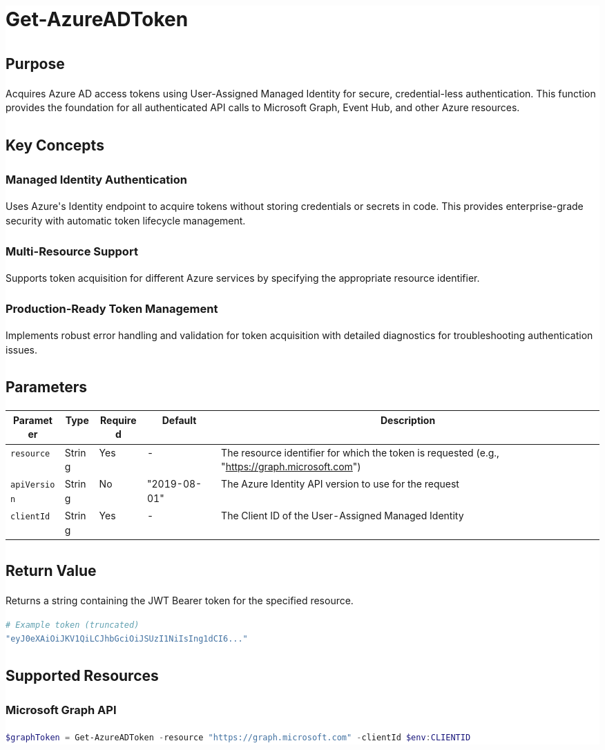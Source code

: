 # Get-AzureADToken

## Purpose

Acquires Azure AD access tokens using User-Assigned Managed Identity for secure, credential-less authentication. This function provides the foundation for all authenticated API calls to Microsoft Graph, Event Hub, and other Azure resources.

## Key Concepts

### Managed Identity Authentication

Uses Azure's Identity endpoint to acquire tokens without storing credentials or secrets in code. This provides enterprise-grade security with automatic token lifecycle management.

### Multi-Resource Support

Supports token acquisition for different Azure services by specifying the appropriate resource identifier.

### Production-Ready Token Management

Implements robust error handling and validation for token acquisition with detailed diagnostics for troubleshooting authentication issues.

## Parameters

| Parameter    | Type   | Required | Default      | Description                                                                                    |
| ------------ | ------ | -------- | ------------ | ---------------------------------------------------------------------------------------------- |
| `resource`   | String | Yes      | -            | The resource identifier for which the token is requested (e.g., "https://graph.microsoft.com") |
| `apiVersion` | String | No       | "2019-08-01" | The Azure Identity API version to use for the request                                          |
| `clientId`   | String | Yes      | -            | The Client ID of the User-Assigned Managed Identity                                            |

## Return Value

Returns a string containing the JWT Bearer token for the specified resource.

```powershell
# Example token (truncated)
"eyJ0eXAiOiJKV1QiLCJhbGciOiJSUzI1NiIsIng1dCI6..."
```

## Supported Resources

### Microsoft Graph API

```powershell
$graphToken = Get-AzureADToken -resource "https://graph.microsoft.com" -clientId $env:CLIENTID
```
